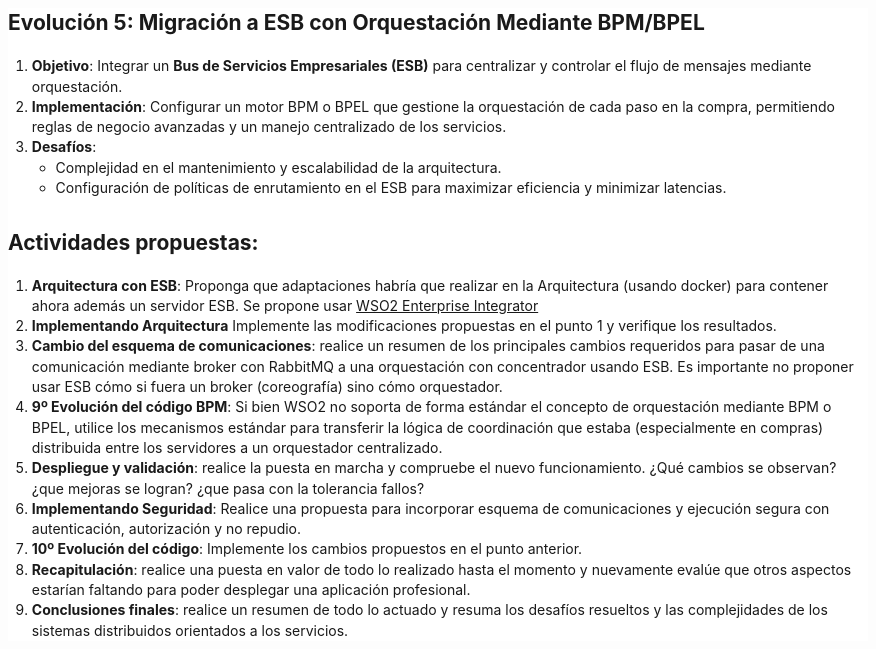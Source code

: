 ## Evolución 5: Migración a ESB con Orquestación Mediante BPM/BPEL
1. **Objetivo**: Integrar un **Bus de Servicios Empresariales (ESB)** para centralizar y controlar el flujo de mensajes mediante orquestación.
2. **Implementación**: Configurar un motor BPM o BPEL que gestione la orquestación de cada paso en la compra, permitiendo reglas de negocio avanzadas y un manejo centralizado de los servicios.
3. **Desafíos**:
   - Complejidad en el mantenimiento y escalabilidad de la arquitectura.
   - Configuración de políticas de enrutamiento en el ESB para maximizar eficiencia y minimizar latencias.

## Actividades propuestas:
1. **Arquitectura con ESB**: Proponga que adaptaciones habría que realizar en la Arquitectura (usando docker) para contener ahora además un servidor ESB. Se propone usar [WSO2 Enterprise Integrator](https://ei.docs.wso2.com/en/latest/)
2. **Implementando Arquitectura** Implemente las modificaciones propuestas en el punto 1 y verifique los resultados.
3. **Cambio del esquema de comunicaciones**: realice un resumen de los principales cambios requeridos para pasar de una comunicación mediante broker con RabbitMQ a una orquestación con concentrador usando ESB. Es importante no proponer usar ESB cómo si fuera un broker (coreografía) sino cómo orquestador.
4. **9º Evolución del código BPM**: Si bien WSO2 no soporta de forma estándar el concepto de orquestación mediante BPM o BPEL, utilice los mecanismos estándar para transferir la lógica de coordinación que estaba (especialmente en compras) distribuida entre los servidores a un orquestador centralizado.
5. **Despliegue y validación**: realice la puesta en marcha y compruebe el nuevo funcionamiento. ¿Qué cambios se observan? ¿que mejoras se logran? ¿que pasa con la tolerancia fallos?
6. **Implementando Seguridad**: Realice una propuesta para incorporar esquema de comunicaciones y ejecución segura con autenticación, autorización y no repudio.
7. **10º Evolución del código**: Implemente los cambios propuestos en el punto anterior.
8. **Recapitulación**: realice una puesta en valor de todo lo realizado hasta el momento y nuevamente evalúe que otros aspectos estarían faltando para poder desplegar una aplicación profesional.
9. **Conclusiones finales**: realice un resumen de todo lo actuado y resuma los desafíos resueltos y las complejidades de los sistemas distribuidos orientados a los servicios.